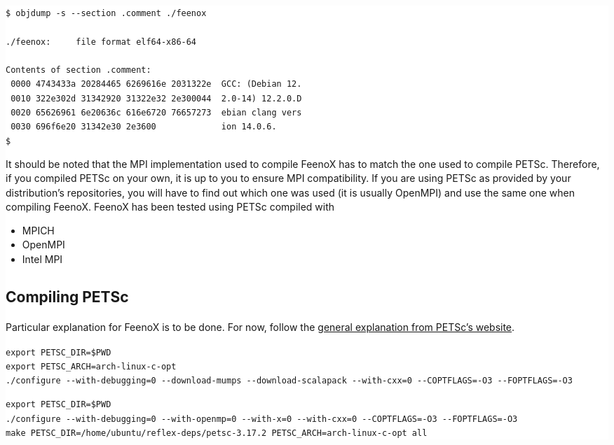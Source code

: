 ``` terminal
$ objdump -s --section .comment ./feenox 

./feenox:     file format elf64-x86-64

Contents of section .comment:
 0000 4743433a 20284465 6269616e 2031322e  GCC: (Debian 12.
 0010 322e302d 31342920 31322e32 2e300044  2.0-14) 12.2.0.D
 0020 65626961 6e20636c 616e6720 76657273  ebian clang vers
 0030 696f6e20 31342e30 2e3600             ion 14.0.6.     
$ 
```

It should be noted that the MPI implementation used to compile FeenoX
has to match the one used to compile PETSc. Therefore, if you compiled
PETSc on your own, it is up to you to ensure MPI compatibility. If you
are using PETSc as provided by your distribution’s repositories, you
will have to find out which one was used (it is usually OpenMPI) and use
the same one when compiling FeenoX. FeenoX has been tested using PETSc
compiled with

- MPICH
- OpenMPI
- Intel MPI

## Compiling PETSc

Particular explanation for FeenoX is to be done. For now, follow the
[general explanation from PETSc’s website].

``` terminal
export PETSC_DIR=$PWD
export PETSC_ARCH=arch-linux-c-opt
./configure --with-debugging=0 --download-mumps --download-scalapack --with-cxx=0 --COPTFLAGS=-O3 --FOPTFLAGS=-O3 
```

``` terminal
export PETSC_DIR=$PWD
./configure --with-debugging=0 --with-openmp=0 --with-x=0 --with-cxx=0 --COPTFLAGS=-O3 --FOPTFLAGS=-O3 
make PETSC_DIR=/home/ubuntu/reflex-deps/petsc-3.17.2 PETSC_ARCH=arch-linux-c-opt all
```

  [general explanation from PETSc’s website]: https://petsc.org/release/install/


  [<span class="toc-section-number">1</span> Quickstart]: #quickstart
  [<span class="toc-section-number">2.1</span> Mandatory dependencies]: #mandatory-dependencies
  [<span class="toc-section-number">2.2</span> Optional dependencies]: #optional-dependencies
  [<span class="toc-section-number">2.2.1</span> SUNDIALS]: #sundials
  [<span class="toc-section-number">2.2.2</span> PETSc]: #petsc
  [<span class="toc-section-number">2.2.3</span> SLEPc]: #slepc
  [<span class="toc-section-number">2.3</span> FeenoX source code]: #feenox-source-code
  [<span class="toc-section-number">2.3.1</span> Git repository]: #git-repository
  [<span class="toc-section-number">2.3.2</span> Source tarballs]: #source-tarballs
  [<span class="toc-section-number">2.4</span> Configuration]: #configuration
  [<span class="toc-section-number">2.6</span> Test suite]: #sec:test-suite
  [<span class="toc-section-number">2.7</span> Installation]: #installation
  [<span class="toc-section-number">3</span> Advanced settings]: #advanced-settings
  [<span class="toc-section-number">3.3</span> Compiling PETSc]: #compiling-petsc
  [POSIX standard]: https://en.wikipedia.org/wiki/POSIX
  [Cygwin]: https://www.cygwin.com/
  [download]: https://www.seamplex.com/feenox/#download
  [discussion page]: https://github.com/seamplex/feenox/discussions
  [source tarball]: https://seamplex.com/feenox/dist/src/
  [these instructions]: dosource.markdown
  [detailed compilation instructions]: compilation.md
  [Debian GNU/Linux]: https://www.debian.org/
  [SDS]: SDS.md
  [GNU GSL]: https://www.gnu.org/software/gsl/
  [SRS]: SRS.md
  [PETSc]: https://petsc.org/release/
  [SLEPc]: https://slepc.upv.es/
  [LAPACK]: http://www.netlib.org/lapack/
  [Intel’s MKL]: https://www.intel.com/content/www/us/en/developer/tools/oneapi/onemkl.html
  [Git repository]: https://github.com/seamplex/feenox/
  [GNU GSL]: https://www.gnu.org/software/gsl/
  [Microsoft GSL]: https://github.com/microsoft/GSL
  [SUNDIALS]: https://computing.llnl.gov/projects/sundials
  [1]: https://petsc.org/
  [SLEPc]: https://slepc.upv.es/
  [Fibonacci sequence]: https://www.seamplex.com/feenox/examples/#the-fibonacci-sequence
  [Logistic map]: https://www.seamplex.com/feenox/examples/#the-logistic-map
  [Computing the derivative of a function as a Unix filter]: https://www.seamplex.com/feenox/examples/#computing-the-derivative-of-a-function-as-a-unix-filter
  [SUNDIALS]: https://computing.llnl.gov/projects/sundials
  [`PHASE_SPACE`]: https://www.seamplex.com/feenox/doc/feenox-manual.html#phase_space
  [the Lorenz system]: https://www.seamplex.com/feenox/examples/#lorenz-attractor-the-one-with-the-butterfly
  [Portable, Extensible Toolkit for Scientific Computation]: (https://petsc.org/)
  [`PROBLEM`]: https://www.seamplex.com/feenox/doc/feenox-manual.html#problem
  [NAFEMS LE10 benchmark problem]: https://www.seamplex.com/feenox/examples/#nafems-le10-thick-plate-pressure-benchmark
  [documentation]: https://petsc.org/release/install/
  [Scalable Library for Eigenvalue Problem Computations]: https://slepc.upv.es/
  [`PROBLEM`]: https://www.seamplex.com/feenox/doc/feenox-manual.html#problem
  [modal analysis of a cantilevered beam]: https://www.seamplex.com/feenox/examples/#five-natural-modes-of-a-cantilevered-wire
  [Programming Guide]: programming.md
  [GNU Coding Standards]: https://www.gnu.org/prep/standards/
  [GNU Scientific Library]: https://www.gnu.org/software/gsl/
  [`test`]: https://github.com/seamplex/feenox/tree/main/tests
  [programming guide]: programming.md